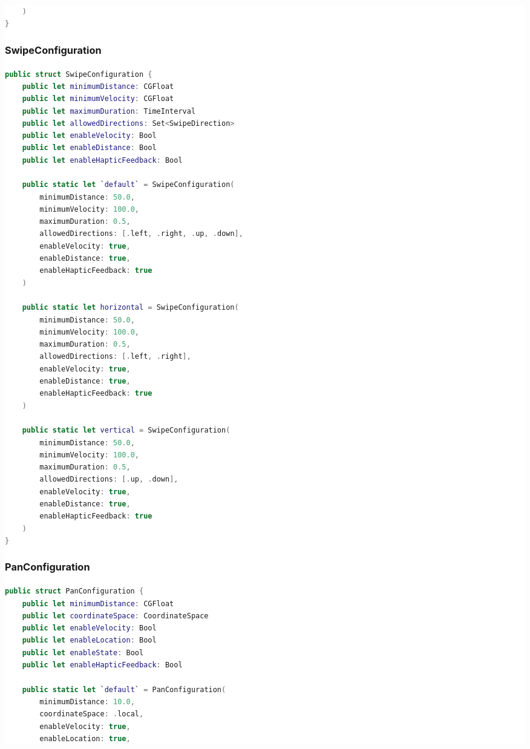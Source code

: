 ```swift
    )
}
```

### SwipeConfiguration

```swift
public struct SwipeConfiguration {
    public let minimumDistance: CGFloat
    public let minimumVelocity: CGFloat
    public let maximumDuration: TimeInterval
    public let allowedDirections: Set<SwipeDirection>
    public let enableVelocity: Bool
    public let enableDistance: Bool
    public let enableHapticFeedback: Bool
    
    public static let `default` = SwipeConfiguration(
        minimumDistance: 50.0,
        minimumVelocity: 100.0,
        maximumDuration: 0.5,
        allowedDirections: [.left, .right, .up, .down],
        enableVelocity: true,
        enableDistance: true,
        enableHapticFeedback: true
    )
    
    public static let horizontal = SwipeConfiguration(
        minimumDistance: 50.0,
        minimumVelocity: 100.0,
        maximumDuration: 0.5,
        allowedDirections: [.left, .right],
        enableVelocity: true,
        enableDistance: true,
        enableHapticFeedback: true
    )
    
    public static let vertical = SwipeConfiguration(
        minimumDistance: 50.0,
        minimumVelocity: 100.0,
        maximumDuration: 0.5,
        allowedDirections: [.up, .down],
        enableVelocity: true,
        enableDistance: true,
        enableHapticFeedback: true
    )
}
```

### PanConfiguration

```swift
public struct PanConfiguration {
    public let minimumDistance: CGFloat
    public let coordinateSpace: CoordinateSpace
    public let enableVelocity: Bool
    public let enableLocation: Bool
    public let enableState: Bool
    public let enableHapticFeedback: Bool
    
    public static let `default` = PanConfiguration(
        minimumDistance: 10.0,
        coordinateSpace: .local,
        enableVelocity: true,
        enableLocation: true,
```